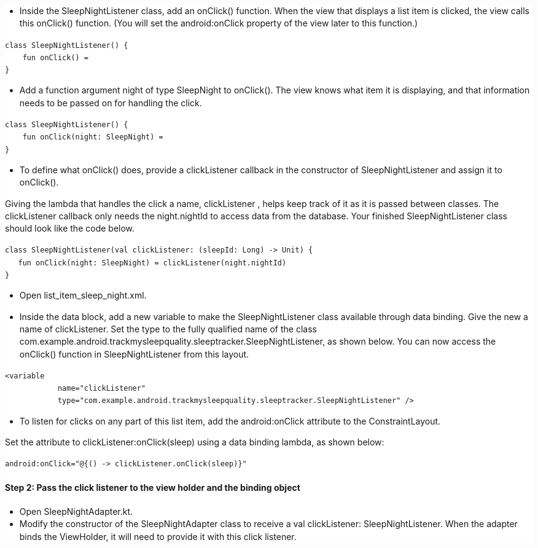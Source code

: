 - Inside the SleepNightListener class, add an onClick() function. When the view that displays a list item is clicked, the view calls this onClick() function. (You will set the android:onClick property of the view later to this function.)

```
class SleepNightListener() {
    fun onClick() = 
}
```

- Add a function argument night of type SleepNight to onClick(). The view knows what item it is displaying, and that information needs to be passed on for handling the click.

```
class SleepNightListener() {
    fun onClick(night: SleepNight) = 
}
```

- To define what onClick() does, provide a clickListener callback in the constructor of SleepNightListener and assign it to onClick().

Giving the lambda that handles the click a name, clickListener , helps keep track of it as it is passed between classes. The clickListener callback only needs the night.nightId to access data from the database. Your finished SleepNightListener class should look like the code below.

```
class SleepNightListener(val clickListener: (sleepId: Long) -> Unit) {
   fun onClick(night: SleepNight) = clickListener(night.nightId)
}
```
- Open list_item_sleep_night.xml.

- Inside the data block, add a new variable to make the SleepNightListener class available through data binding. Give the new <variable> a name of clickListener. Set the type to the fully qualified name of the class com.example.android.trackmysleepquality.sleeptracker.SleepNightListener, as shown below. You can now access the onClick() function in SleepNightListener from this layout.

```
<variable
            name="clickListener"
            type="com.example.android.trackmysleepquality.sleeptracker.SleepNightListener" />
```

- To listen for clicks on any part of this list item, add the android:onClick attribute to the ConstraintLayout.

Set the attribute to clickListener:onClick(sleep) using a data binding lambda, as shown below:

```
android:onClick="@{() -> clickListener.onClick(sleep)}"
```

#### Step 2: Pass the click listener to the view holder and the binding object

- Open SleepNightAdapter.kt.
- Modify the constructor of the SleepNightAdapter class to receive a val clickListener: SleepNightListener. When the adapter binds the ViewHolder, it will need to provide it with this click listener.
